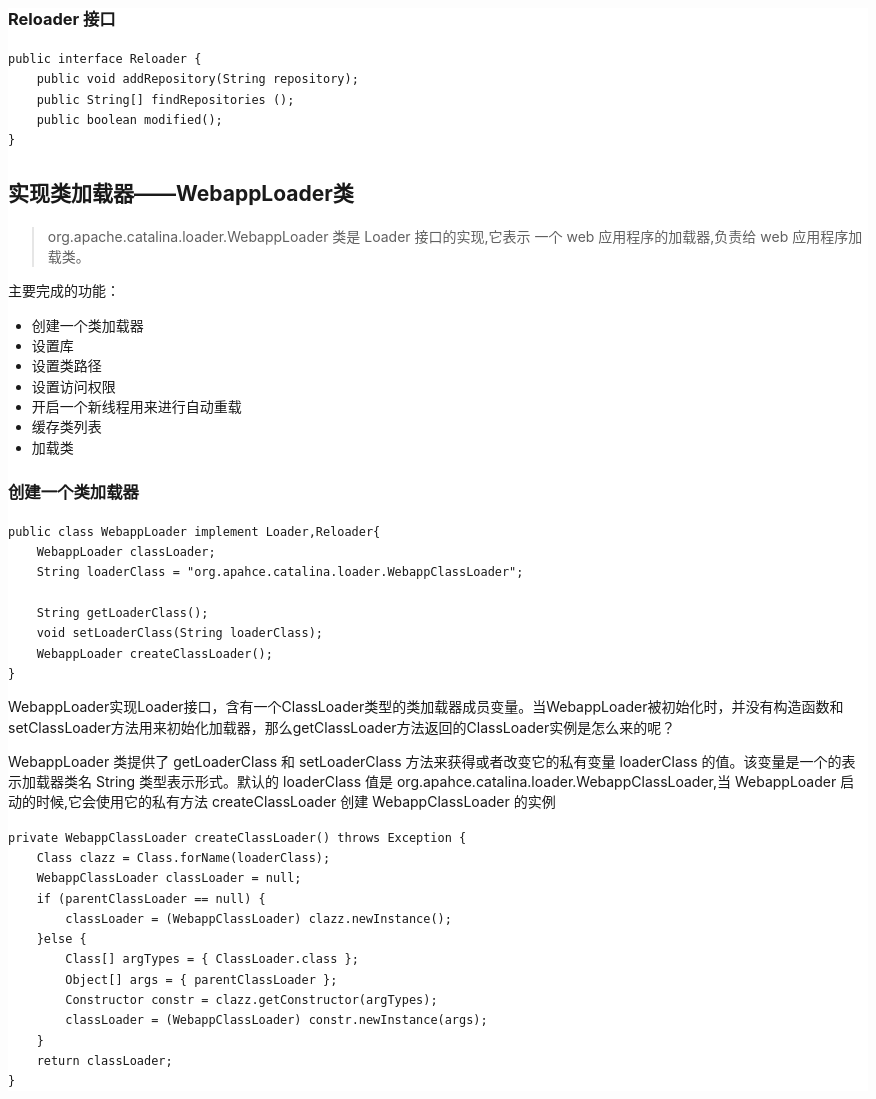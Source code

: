 ### Reloader 接口

	public interface Reloader {
    	public void addRepository(String repository);
    	public String[] findRepositories ();
    	public boolean modified();
    }

## 实现类加载器——WebappLoader类

> org.apache.catalina.loader.WebappLoader 类是 Loader 接口的实现,它表示 一个 web 应用程序的加载器,负责给 web 应用程序加载类。

主要完成的功能：

- 创建一个类加载器
- 设置库
- 设置类路径
- 设置访问权限
- 开启一个新线程用来进行自动重载
- 缓存类列表
- 加载类

### 创建一个类加载器

	public class WebappLoader implement Loader,Reloader{
		WebappLoader classLoader;
		String loaderClass = "org.apahce.catalina.loader.WebappClassLoader";
		
		String getLoaderClass();
		void setLoaderClass(String loaderClass);
		WebappLoader createClassLoader();
	}

WebappLoader实现Loader接口，含有一个ClassLoader类型的类加载器成员变量。当WebappLoader被初始化时，并没有构造函数和setClassLoader方法用来初始化加载器，那么getClassLoader方法返回的ClassLoader实例是怎么来的呢？

WebappLoader 类提供了 getLoaderClass 和 setLoaderClass 方法来获得或者改变它的私有变量 loaderClass 的值。该变量是一个的表示加载器类名 String 类型表示形式。默认的 loaderClass 值是 org.apahce.catalina.loader.WebappClassLoader,当 WebappLoader 启动的时候,它会使用它的私有方法 createClassLoader 创建 WebappClassLoader 的实例

	private WebappClassLoader createClassLoader() throws Exception {
		Class clazz = Class.forName(loaderClass);
		WebappClassLoader classLoader = null;
		if (parentClassLoader == null) {
			classLoader = (WebappClassLoader) clazz.newInstance();
		}else {
    		Class[] argTypes = { ClassLoader.class };
    		Object[] args = { parentClassLoader };
    		Constructor constr = clazz.getConstructor(argTypes);
    		classLoader = (WebappClassLoader) constr.newInstance(args);
		}
		return classLoader;
	}
